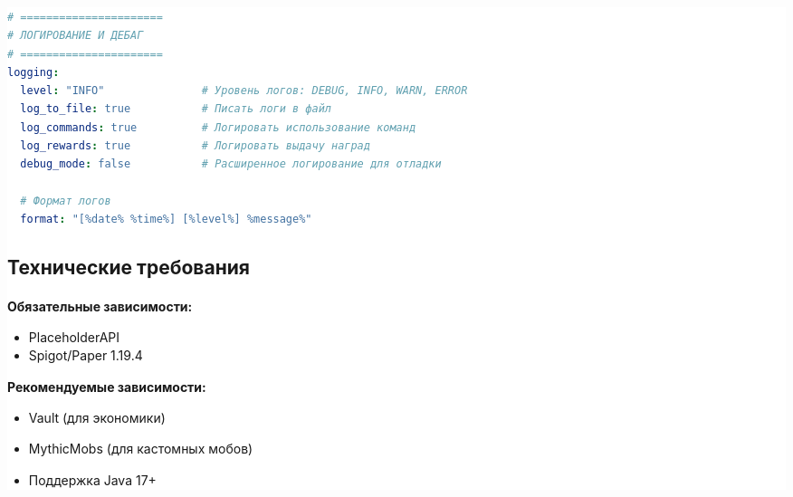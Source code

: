 ```yaml
# ======================
# ЛОГИРОВАНИЕ И ДЕБАГ
# ======================
logging:
  level: "INFO"               # Уровень логов: DEBUG, INFO, WARN, ERROR
  log_to_file: true           # Писать логи в файл
  log_commands: true          # Логировать использование команд
  log_rewards: true           # Логировать выдачу наград
  debug_mode: false           # Расширенное логирование для отладки
  
  # Формат логов
  format: "[%date% %time%] [%level%] %message%"
```
## Технические требования

**Обязательные зависимости:**
- PlaceholderAPI
- Spigot/Paper 1.19.4

**Рекомендуемые зависимости:**
- Vault (для экономики)
- MythicMobs (для кастомных мобов)

- Поддержка Java 17+
